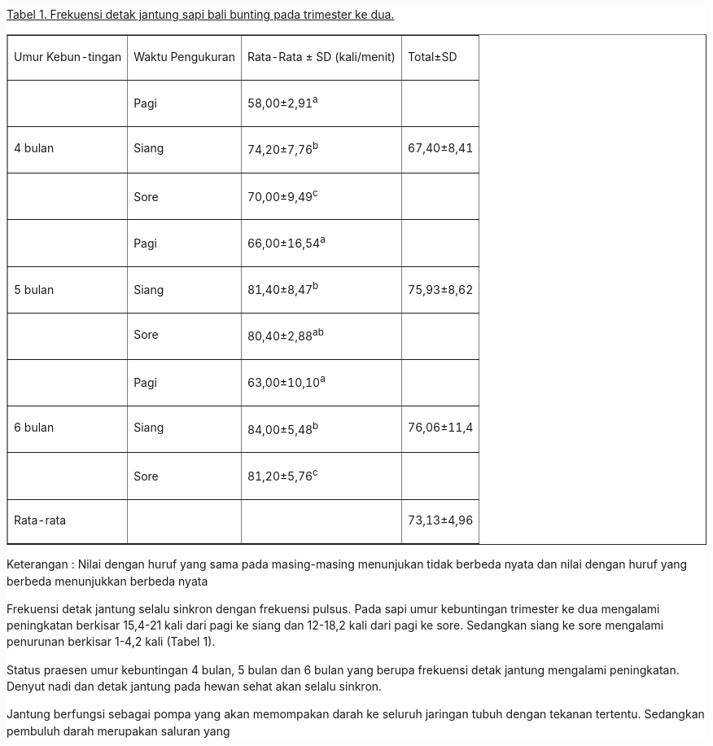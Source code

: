 <p><span class="font4" style="text-decoration:underline;">Tabel 1. Frekuensi detak jantung sapi bali bunting pada trimester ke dua.</span></p>
<table border="1">
<tr><td style="vertical-align:bottom;">
<p><span class="font4">Umur Kebun-tingan</span></p></td><td style="vertical-align:middle;">
<p><span class="font4">Waktu Pengukuran</span></p></td><td style="vertical-align:top;">
<p><span class="font4">Rata-Rata ± SD (kali/menit)</span></p></td><td style="vertical-align:middle;">
<p><span class="font4">Total±SD</span></p></td></tr>
<tr><td style="vertical-align:top;"></td><td style="vertical-align:bottom;">
<p><span class="font4">Pagi</span></p></td><td style="vertical-align:bottom;">
<p><span class="font4">58,00±2,91<sup>a</sup></span></p></td><td style="vertical-align:top;"></td></tr>
<tr><td style="vertical-align:top;">
<p><span class="font4">4 bulan</span></p></td><td style="vertical-align:top;">
<p><span class="font4">Siang</span></p></td><td style="vertical-align:top;">
<p><span class="font4">74,20±7,76<sup>b</sup></span></p></td><td style="vertical-align:top;">
<p><span class="font4">67,40±8,41</span></p></td></tr>
<tr><td style="vertical-align:top;"></td><td style="vertical-align:bottom;">
<p><span class="font4">Sore</span></p></td><td style="vertical-align:bottom;">
<p><span class="font4">70,00±9,49<sup>c</sup></span></p></td><td style="vertical-align:top;"></td></tr>
<tr><td style="vertical-align:top;"></td><td style="vertical-align:bottom;">
<p><span class="font4">Pagi</span></p></td><td style="vertical-align:bottom;">
<p><span class="font4">66,00±16,54<sup>a</sup></span></p></td><td style="vertical-align:top;"></td></tr>
<tr><td style="vertical-align:bottom;">
<p><span class="font4">5 bulan</span></p></td><td style="vertical-align:bottom;">
<p><span class="font4">Siang</span></p></td><td style="vertical-align:bottom;">
<p><span class="font4">81,40±8,47<sup>b</sup></span></p></td><td style="vertical-align:bottom;">
<p><span class="font4">75,93±8,62</span></p></td></tr>
<tr><td style="vertical-align:top;"></td><td style="vertical-align:top;">
<p><span class="font4">Sore</span></p></td><td style="vertical-align:top;">
<p><span class="font4">80,40±2,88<sup>ab</sup></span></p></td><td style="vertical-align:top;"></td></tr>
<tr><td style="vertical-align:top;"></td><td style="vertical-align:bottom;">
<p><span class="font4">Pagi</span></p></td><td style="vertical-align:bottom;">
<p><span class="font4">63,00±10,10<sup>a</sup></span></p></td><td style="vertical-align:top;"></td></tr>
<tr><td style="vertical-align:top;">
<p><span class="font4">6 bulan</span></p></td><td style="vertical-align:top;">
<p><span class="font4">Siang</span></p></td><td style="vertical-align:top;">
<p><span class="font4">84,00±5,48<sup>b</sup></span></p></td><td style="vertical-align:top;">
<p><span class="font4">76,06±11,4</span></p></td></tr>
<tr><td style="vertical-align:top;"></td><td style="vertical-align:bottom;">
<p><span class="font4">Sore</span></p></td><td style="vertical-align:bottom;">
<p><span class="font4">81,20±5,76<sup>c</sup></span></p></td><td style="vertical-align:top;"></td></tr>
<tr><td style="vertical-align:bottom;">
<p><span class="font4">Rata-rata</span></p></td><td style="vertical-align:top;"></td><td style="vertical-align:top;"></td><td style="vertical-align:bottom;">
<p><span class="font4">73,13±4,96</span></p></td></tr>
</table>
<p><span class="font4">Keterangan : Nilai dengan huruf yang sama pada masing-masing menunjukan tidak berbeda nyata dan nilai dengan huruf yang berbeda menunjukkan berbeda nyata</span></p>
<p><span class="font4">Frekuensi detak jantung selalu sinkron dengan frekuensi pulsus. Pada sapi umur kebuntingan trimester ke dua mengalami peningkatan berkisar 15,4-21 kali dari pagi ke siang dan 12-18,2 kali dari pagi ke sore. Sedangkan siang ke sore mengalami penurunan berkisar 1-4,2 kali (Tabel 1).</span></p>
<p><span class="font4">Status praesen umur kebuntingan 4 bulan, 5 bulan dan 6 bulan yang berupa frekuensi detak jantung mengalami peningkatan. Denyut nadi dan detak jantung pada hewan sehat akan selalu sinkron.</span></p>
<p><span class="font4">Jantung berfungsi sebagai pompa yang akan memompakan darah ke seluruh jaringan tubuh dengan tekanan tertentu. Sedangkan pembuluh darah merupakan saluran yang</span></p>